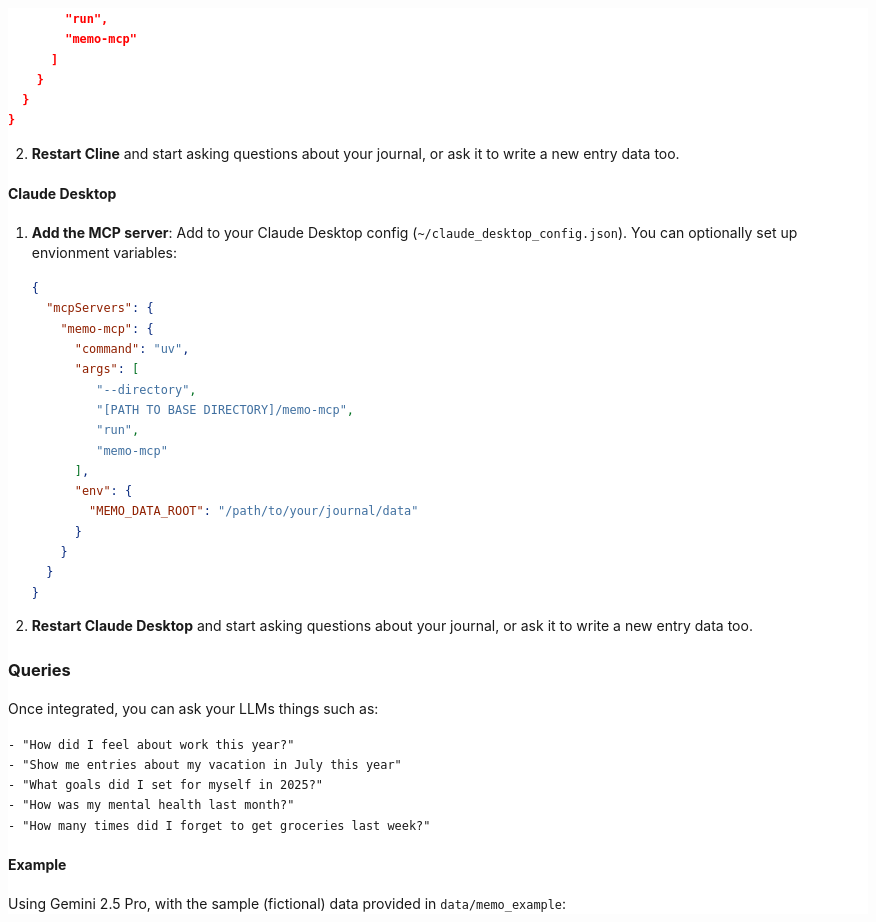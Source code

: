 ```json
        "run",
        "memo-mcp"
      ]
    }
  }
}
```
2. **Restart Cline** and start asking questions about your journal, or ask it to write a new entry data too.


#### Claude Desktop

1. **Add the MCP server**:
   Add to your Claude Desktop config (`~/claude_desktop_config.json`). You can optionally set up envionment variables:
   ```json
   {
     "mcpServers": {
       "memo-mcp": {
         "command": "uv",
         "args": [
            "--directory",
            "[PATH TO BASE DIRECTORY]/memo-mcp",
            "run",
            "memo-mcp"
         ],
         "env": {
           "MEMO_DATA_ROOT": "/path/to/your/journal/data"
         }
       }
     }
   }
   ```

2. **Restart Claude Desktop** and start asking questions about your journal, or ask it to write a new entry data too.

### Queries

Once integrated, you can ask your LLMs things such as:

```
- "How did I feel about work this year?"
- "Show me entries about my vacation in July this year"
- "What goals did I set for myself in 2025?"
- "How was my mental health last month?"
- "How many times did I forget to get groceries last week?"
```

#### Example

Using Gemini 2.5 Pro, with the sample (fictional) data provided in `data/memo_example`:
